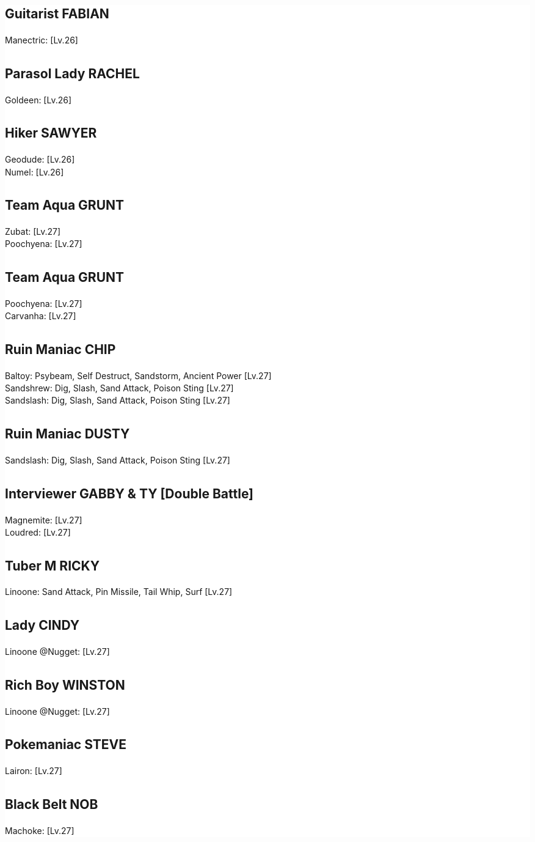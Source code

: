 ## Guitarist FABIAN
Manectric:  [Lv.26]  

## Parasol Lady RACHEL
Goldeen:  [Lv.26]  

## Hiker SAWYER
Geodude:  [Lv.26]  
Numel:  [Lv.26]  

## Team Aqua GRUNT
Zubat:  [Lv.27]  
Poochyena:  [Lv.27]  

## Team Aqua GRUNT
Poochyena:  [Lv.27]  
Carvanha:  [Lv.27]  

## Ruin Maniac CHIP
Baltoy: Psybeam, Self Destruct, Sandstorm, Ancient Power [Lv.27]  
Sandshrew: Dig, Slash, Sand Attack, Poison Sting [Lv.27]  
Sandslash: Dig, Slash, Sand Attack, Poison Sting [Lv.27]  

## Ruin Maniac DUSTY
Sandslash: Dig, Slash, Sand Attack, Poison Sting [Lv.27]  

## Interviewer GABBY & TY [Double Battle]
Magnemite:  [Lv.27]  
Loudred:  [Lv.27]  

## Tuber M RICKY
Linoone: Sand Attack, Pin Missile, Tail Whip, Surf [Lv.27]  

## Lady CINDY
Linoone @Nugget:  [Lv.27]  

## Rich Boy WINSTON
Linoone @Nugget:  [Lv.27]  

## Pokemaniac STEVE
Lairon:  [Lv.27]  

## Black Belt NOB
Machoke:  [Lv.27]  
